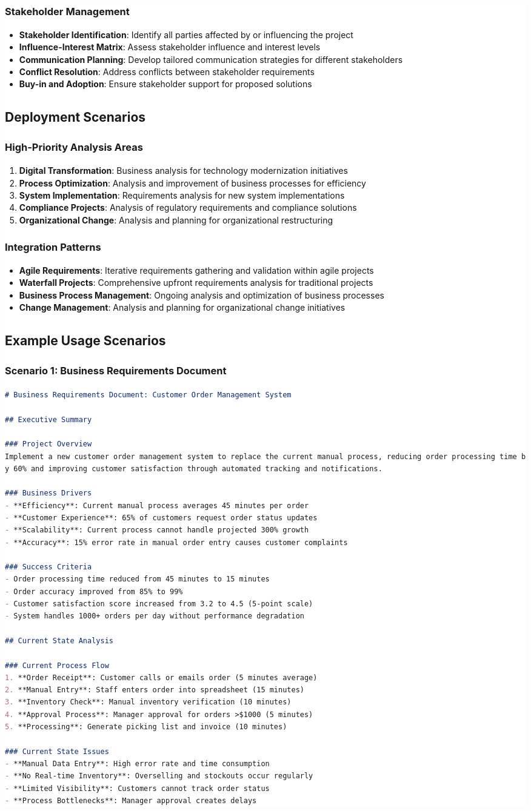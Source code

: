 ### Stakeholder Management
- **Stakeholder Identification**: Identify all parties affected by or influencing the project
- **Influence-Interest Matrix**: Assess stakeholder influence and interest levels
- **Communication Planning**: Develop tailored communication strategies for different stakeholders
- **Conflict Resolution**: Address conflicts between stakeholder requirements
- **Buy-in and Adoption**: Ensure stakeholder support for proposed solutions

## Deployment Scenarios

### High-Priority Analysis Areas
1. **Digital Transformation**: Business analysis for technology modernization initiatives
2. **Process Optimization**: Analysis and improvement of business processes for efficiency
3. **System Implementation**: Requirements analysis for new system implementations
4. **Compliance Projects**: Analysis of regulatory requirements and compliance solutions
5. **Organizational Change**: Analysis and planning for organizational restructuring

### Integration Patterns
- **Agile Requirements**: Iterative requirements gathering and validation within agile projects
- **Waterfall Projects**: Comprehensive upfront requirements analysis for traditional projects
- **Business Process Management**: Ongoing analysis and optimization of business processes
- **Change Management**: Analysis and planning for organizational change initiatives

## Example Usage Scenarios

### Scenario 1: Business Requirements Document
```markdown
# Business Requirements Document: Customer Order Management System

## Executive Summary

### Project Overview
Implement a new customer order management system to replace the current manual process, reducing order processing time by 60% and improving customer satisfaction through automated tracking and notifications.

### Business Drivers
- **Efficiency**: Current manual process averages 45 minutes per order
- **Customer Experience**: 65% of customers request order status updates
- **Scalability**: Current process cannot handle projected 300% growth
- **Accuracy**: 15% error rate in manual order entry causes customer complaints

### Success Criteria
- Order processing time reduced from 45 minutes to 15 minutes
- Order accuracy improved from 85% to 99%
- Customer satisfaction score increased from 3.2 to 4.5 (5-point scale)
- System handles 1000+ orders per day without performance degradation

## Current State Analysis

### Current Process Flow
1. **Order Receipt**: Customer calls or emails order (5 minutes average)
2. **Manual Entry**: Staff enters order into spreadsheet (15 minutes)
3. **Inventory Check**: Manual inventory verification (10 minutes)
4. **Approval Process**: Manager approval for orders >$1000 (5 minutes)
5. **Processing**: Generate picking list and invoice (10 minutes)

### Current State Issues
- **Manual Data Entry**: High error rate and time consumption
- **No Real-time Inventory**: Overselling and stockouts occur regularly
- **Limited Visibility**: Customers cannot track order status
- **Process Bottlenecks**: Manager approval creates delays
```